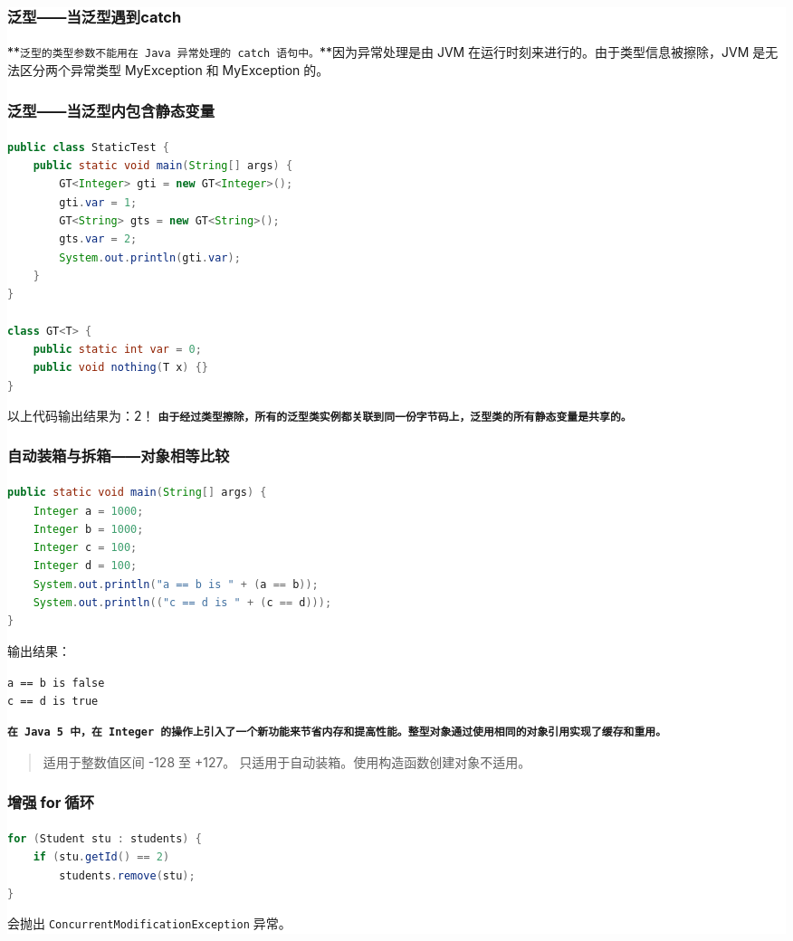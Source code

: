 ### 泛型——当泛型遇到catch ###
**`泛型的类型参数不能用在 Java 异常处理的 catch 语句中。`**因为异常处理是由 JVM 在运行时刻来进行的。由于类型信息被擦除，JVM 是无法区分两个异常类型 MyException<String> 和 MyException<Integer> 的。

### 泛型——当泛型内包含静态变量 ###
```java
public class StaticTest {
    public static void main(String[] args) {
        GT<Integer> gti = new GT<Integer>();
        gti.var = 1;
        GT<String> gts = new GT<String>();
        gts.var = 2;
        System.out.println(gti.var);
    }
}

class GT<T> {
    public static int var = 0;
    public void nothing(T x) {}
}
```
以上代码输出结果为：2！
**`由于经过类型擦除，所有的泛型类实例都关联到同一份字节码上，泛型类的所有静态变量是共享的。`**

### 自动装箱与拆箱——对象相等比较 ###
```java
public static void main(String[] args) {
    Integer a = 1000;
    Integer b = 1000;
    Integer c = 100;
    Integer d = 100;
    System.out.println("a == b is " + (a == b));
    System.out.println(("c == d is " + (c == d)));
}
```
输出结果：
```
a == b is false
c == d is true
```

**`在 Java 5 中，在 Integer 的操作上引入了一个新功能来节省内存和提高性能。整型对象通过使用相同的对象引用实现了缓存和重用。`**

> 适用于整数值区间 -128 至 +127。
> 只适用于自动装箱。使用构造函数创建对象不适用。

### 增强 for 循环 ###
```java
for (Student stu : students) {    
    if (stu.getId() == 2)     
        students.remove(stu);    
}
```
会抛出 `ConcurrentModificationException` 异常。
